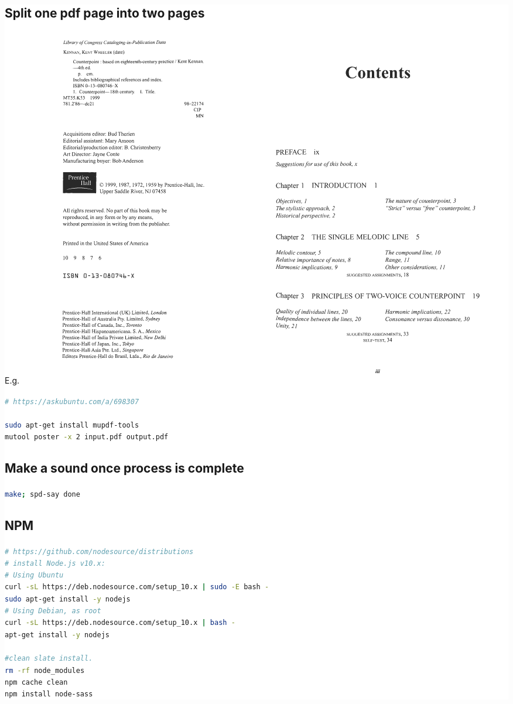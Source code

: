 ## Split one pdf page into two pages

E.g. ![](images/split-onepage-pdf.png)

```bash
# https://askubuntu.com/a/698307

sudo apt-get install mupdf-tools
mutool poster -x 2 input.pdf output.pdf
```

## Make a sound once process is complete

```bash
make; spd-say done
```

## NPM

```bash
# https://github.com/nodesource/distributions
# install Node.js v10.x:
# Using Ubuntu
curl -sL https://deb.nodesource.com/setup_10.x | sudo -E bash -
sudo apt-get install -y nodejs
# Using Debian, as root
curl -sL https://deb.nodesource.com/setup_10.x | bash -
apt-get install -y nodejs

#clean slate install.
rm -rf node_modules
npm cache clean 
npm install node-sass
```
